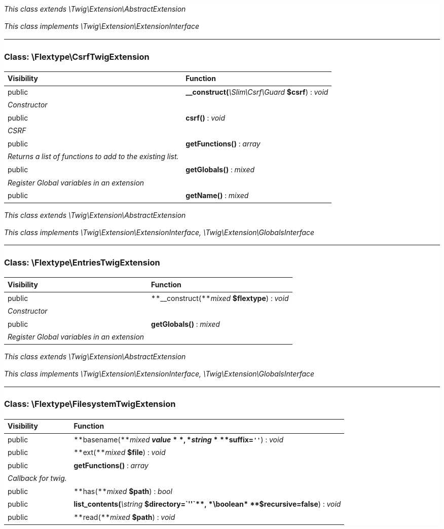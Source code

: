 
*This class extends \Twig\Extension\AbstractExtension*

*This class implements \Twig\Extension\ExtensionInterface*

* * *

<a id="class-flextypecsrftwigextension"></a>

### Class: \Flextype\CsrfTwigExtension

| Visibility | Function                                                                                  |
|:---------- |:----------------------------------------------------------------------------------------- |
| public     | **__construct(***\Slim\Csrf\Guard* **$csrf**)</strong> : *void*  
*Constructor*        |
| public     | **csrf()** : *void*  
*CSRF*                                                              |
| public     | **getFunctions()** : *array*  
*Returns a list of functions to add to the existing list.* |
| public     | **getGlobals()** : *mixed*  
*Register Global variables in an extension*                  |
| public     | **getName()** : *mixed*                                                                   |


*This class extends \Twig\Extension\AbstractExtension*

*This class implements \Twig\Extension\ExtensionInterface, \Twig\Extension\GlobalsInterface*

* * *

<a id="class-flextypeentriestwigextension"></a>

### Class: \Flextype\EntriesTwigExtension

| Visibility | Function                                                                 |
|:---------- |:------------------------------------------------------------------------ |
| public     | **__construct(***mixed* **$flextype**)</strong> : *void*  
*Constructor* |
| public     | **getGlobals()** : *mixed*  
*Register Global variables in an extension* |


*This class extends \Twig\Extension\AbstractExtension*

*This class implements \Twig\Extension\ExtensionInterface, \Twig\Extension\GlobalsInterface*

* * *

<a id="class-flextypefilesystemtwigextension"></a>

### Class: \Flextype\FilesystemTwigExtension

| Visibility | Function                                                                                              |
|:---------- |:----------------------------------------------------------------------------------------------------- |
| public     | **basename(***mixed* **$value**, *string* **$suffix=`''`**)</strong> : *void*                         |
| public     | **ext(***mixed* **$file**)</strong> : *void*                                                          |
| public     | **getFunctions()** : *array*  
*Callback for twig.*                                                   |
| public     | **has(***mixed* **$path**)</strong> : *bool*                                                          |
| public     | **list_contents(***\string* **$directory=`''`**, *\boolean* **$recursive=false**)</strong> : *void* |
| public     | **read(***mixed* **$path**)</strong> : *void*                                                         |
